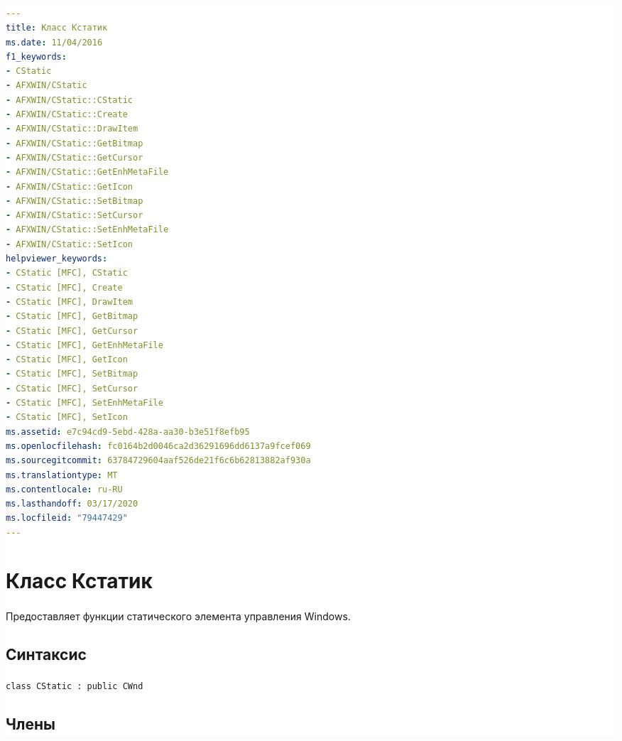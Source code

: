 ```yaml
---
title: Класс Кстатик
ms.date: 11/04/2016
f1_keywords:
- CStatic
- AFXWIN/CStatic
- AFXWIN/CStatic::CStatic
- AFXWIN/CStatic::Create
- AFXWIN/CStatic::DrawItem
- AFXWIN/CStatic::GetBitmap
- AFXWIN/CStatic::GetCursor
- AFXWIN/CStatic::GetEnhMetaFile
- AFXWIN/CStatic::GetIcon
- AFXWIN/CStatic::SetBitmap
- AFXWIN/CStatic::SetCursor
- AFXWIN/CStatic::SetEnhMetaFile
- AFXWIN/CStatic::SetIcon
helpviewer_keywords:
- CStatic [MFC], CStatic
- CStatic [MFC], Create
- CStatic [MFC], DrawItem
- CStatic [MFC], GetBitmap
- CStatic [MFC], GetCursor
- CStatic [MFC], GetEnhMetaFile
- CStatic [MFC], GetIcon
- CStatic [MFC], SetBitmap
- CStatic [MFC], SetCursor
- CStatic [MFC], SetEnhMetaFile
- CStatic [MFC], SetIcon
ms.assetid: e7c94cd9-5ebd-428a-aa30-b3e51f8efb95
ms.openlocfilehash: fc0164b2d0046ca2d36291696dd6137a9fcef069
ms.sourcegitcommit: 63784729604aaf526de21f6c6b62813882af930a
ms.translationtype: MT
ms.contentlocale: ru-RU
ms.lasthandoff: 03/17/2020
ms.locfileid: "79447429"
---
```

# <a name="cstatic-class"></a>Класс Кстатик

Предоставляет функции статического элемента управления Windows.

## <a name="syntax"></a>Синтаксис

```
class CStatic : public CWnd
```

## <a name="members"></a>Члены
